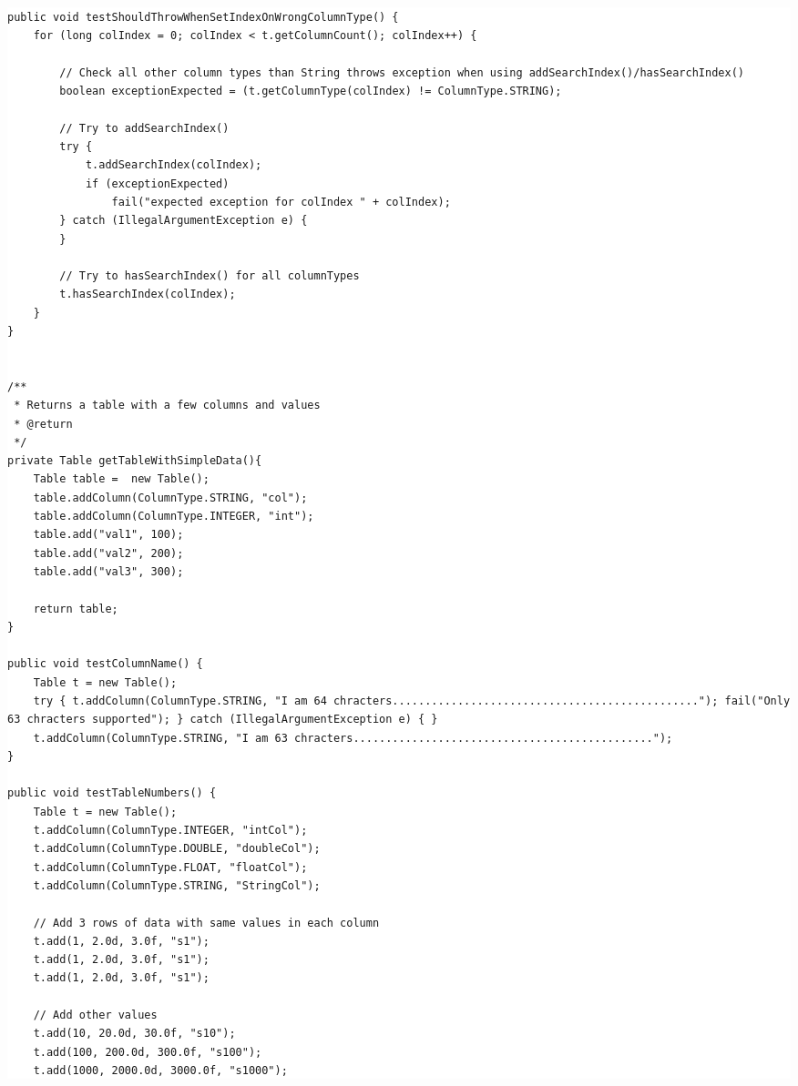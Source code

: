     public void testShouldThrowWhenSetIndexOnWrongColumnType() {
        for (long colIndex = 0; colIndex < t.getColumnCount(); colIndex++) {

            // Check all other column types than String throws exception when using addSearchIndex()/hasSearchIndex()
            boolean exceptionExpected = (t.getColumnType(colIndex) != ColumnType.STRING);

            // Try to addSearchIndex()
            try {
                t.addSearchIndex(colIndex);
                if (exceptionExpected)
                    fail("expected exception for colIndex " + colIndex);
            } catch (IllegalArgumentException e) {
            }

            // Try to hasSearchIndex() for all columnTypes
            t.hasSearchIndex(colIndex);
        }
    }


    /**
     * Returns a table with a few columns and values
     * @return
     */
    private Table getTableWithSimpleData(){
        Table table =  new Table();
        table.addColumn(ColumnType.STRING, "col");
        table.addColumn(ColumnType.INTEGER, "int");
        table.add("val1", 100);
        table.add("val2", 200);
        table.add("val3", 300);

        return table;
    }

    public void testColumnName() {
        Table t = new Table();
        try { t.addColumn(ColumnType.STRING, "I am 64 chracters..............................................."); fail("Only 63 chracters supported"); } catch (IllegalArgumentException e) { }
        t.addColumn(ColumnType.STRING, "I am 63 chracters..............................................");
    }

    public void testTableNumbers() {
        Table t = new Table();
        t.addColumn(ColumnType.INTEGER, "intCol");
        t.addColumn(ColumnType.DOUBLE, "doubleCol");
        t.addColumn(ColumnType.FLOAT, "floatCol");
        t.addColumn(ColumnType.STRING, "StringCol");

        // Add 3 rows of data with same values in each column
        t.add(1, 2.0d, 3.0f, "s1");
        t.add(1, 2.0d, 3.0f, "s1");
        t.add(1, 2.0d, 3.0f, "s1");

        // Add other values
        t.add(10, 20.0d, 30.0f, "s10");
        t.add(100, 200.0d, 300.0f, "s100");
        t.add(1000, 2000.0d, 3000.0f, "s1000");
